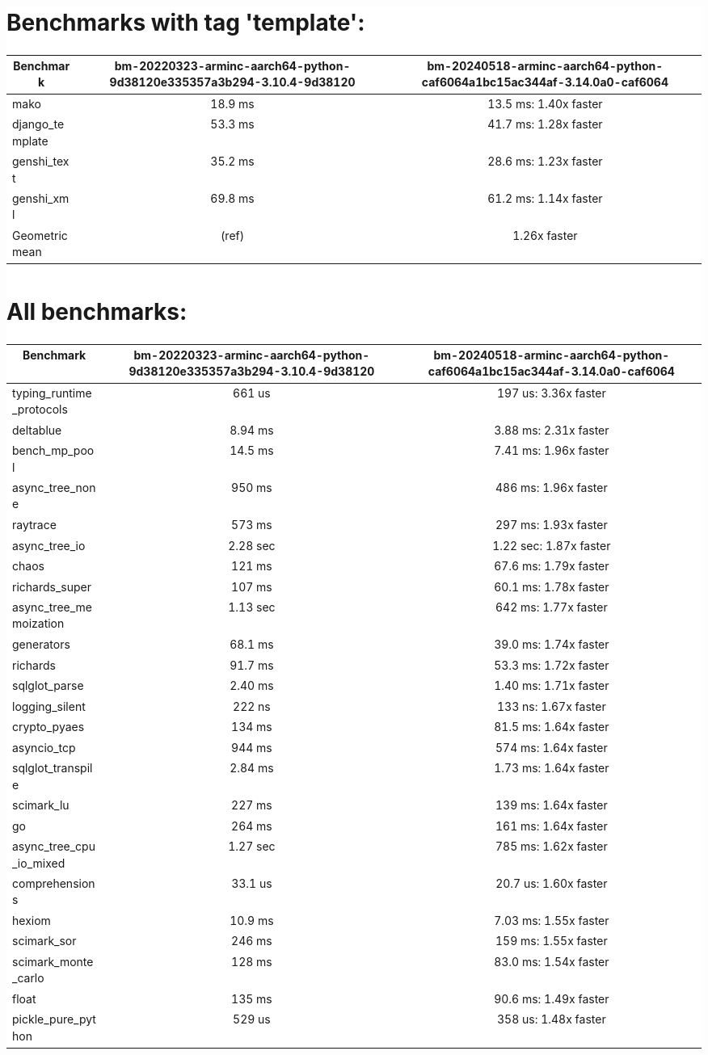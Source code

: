 Benchmarks with tag 'template':
===============================

| Benchmark       | bm-20220323-arminc-aarch64-python-9d38120e335357a3b294-3.10.4-9d38120 | bm-20240518-arminc-aarch64-python-caf6064a1bc15ac344af-3.14.0a0-caf6064 |
|-----------------|:---------------------------------------------------------------------:|:-----------------------------------------------------------------------:|
| mako            | 18.9 ms                                                               | 13.5 ms: 1.40x faster                                                   |
| django_template | 53.3 ms                                                               | 41.7 ms: 1.28x faster                                                   |
| genshi_text     | 35.2 ms                                                               | 28.6 ms: 1.23x faster                                                   |
| genshi_xml      | 69.8 ms                                                               | 61.2 ms: 1.14x faster                                                   |
| Geometric mean  | (ref)                                                                 | 1.26x faster                                                            |

All benchmarks:
===============

| Benchmark                | bm-20220323-arminc-aarch64-python-9d38120e335357a3b294-3.10.4-9d38120 | bm-20240518-arminc-aarch64-python-caf6064a1bc15ac344af-3.14.0a0-caf6064 |
|--------------------------|:---------------------------------------------------------------------:|:-----------------------------------------------------------------------:|
| typing_runtime_protocols | 661 us                                                                | 197 us: 3.36x faster                                                    |
| deltablue                | 8.94 ms                                                               | 3.88 ms: 2.31x faster                                                   |
| bench_mp_pool            | 14.5 ms                                                               | 7.41 ms: 1.96x faster                                                   |
| async_tree_none          | 950 ms                                                                | 486 ms: 1.96x faster                                                    |
| raytrace                 | 573 ms                                                                | 297 ms: 1.93x faster                                                    |
| async_tree_io            | 2.28 sec                                                              | 1.22 sec: 1.87x faster                                                  |
| chaos                    | 121 ms                                                                | 67.6 ms: 1.79x faster                                                   |
| richards_super           | 107 ms                                                                | 60.1 ms: 1.78x faster                                                   |
| async_tree_memoization   | 1.13 sec                                                              | 642 ms: 1.77x faster                                                    |
| generators               | 68.1 ms                                                               | 39.0 ms: 1.74x faster                                                   |
| richards                 | 91.7 ms                                                               | 53.3 ms: 1.72x faster                                                   |
| sqlglot_parse            | 2.40 ms                                                               | 1.40 ms: 1.71x faster                                                   |
| logging_silent           | 222 ns                                                                | 133 ns: 1.67x faster                                                    |
| crypto_pyaes             | 134 ms                                                                | 81.5 ms: 1.64x faster                                                   |
| asyncio_tcp              | 944 ms                                                                | 574 ms: 1.64x faster                                                    |
| sqlglot_transpile        | 2.84 ms                                                               | 1.73 ms: 1.64x faster                                                   |
| scimark_lu               | 227 ms                                                                | 139 ms: 1.64x faster                                                    |
| go                       | 264 ms                                                                | 161 ms: 1.64x faster                                                    |
| async_tree_cpu_io_mixed  | 1.27 sec                                                              | 785 ms: 1.62x faster                                                    |
| comprehensions           | 33.1 us                                                               | 20.7 us: 1.60x faster                                                   |
| hexiom                   | 10.9 ms                                                               | 7.03 ms: 1.55x faster                                                   |
| scimark_sor              | 246 ms                                                                | 159 ms: 1.55x faster                                                    |
| scimark_monte_carlo      | 128 ms                                                                | 83.0 ms: 1.54x faster                                                   |
| float                    | 135 ms                                                                | 90.6 ms: 1.49x faster                                                   |
| pickle_pure_python       | 529 us                                                                | 358 us: 1.48x faster                                                    |